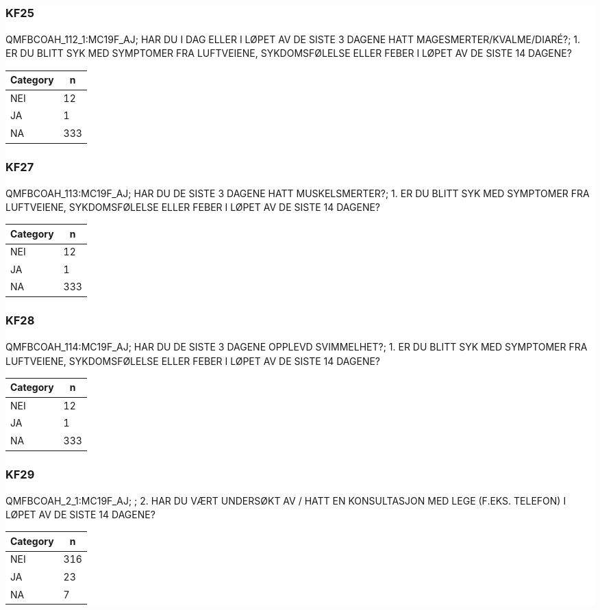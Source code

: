
### KF25
QMFBCOAH_112_1:MC19F_AJ; HAR DU I DAG ELLER I LØPET AV DE SISTE 3 DAGENE HATT MAGESMERTER/KVALME/DIARÉ?; 1. ER DU BLITT SYK MED SYMPTOMER FRA LUFTVEIENE, SYKDOMSFØLELSE ELLER FEBER I LØPET AV DE SISTE 14 DAGENE?


| Category | n |
| -------- | - |
| NEI | 12 |
| JA | 1 |
| NA | 333 |


### KF27
QMFBCOAH_113:MC19F_AJ; HAR DU DE SISTE 3 DAGENE HATT MUSKELSMERTER?; 1. ER DU BLITT SYK MED SYMPTOMER FRA LUFTVEIENE, SYKDOMSFØLELSE ELLER FEBER I LØPET AV DE SISTE 14 DAGENE?


| Category | n |
| -------- | - |
| NEI | 12 |
| JA | 1 |
| NA | 333 |


### KF28
QMFBCOAH_114:MC19F_AJ; HAR DU DE SISTE 3 DAGENE OPPLEVD SVIMMELHET?; 1. ER DU BLITT SYK MED SYMPTOMER FRA LUFTVEIENE, SYKDOMSFØLELSE ELLER FEBER I LØPET AV DE SISTE 14 DAGENE?


| Category | n |
| -------- | - |
| NEI | 12 |
| JA | 1 |
| NA | 333 |


### KF29
QMFBCOAH_2_1:MC19F_AJ; ; 2. HAR DU VÆRT UNDERSØKT AV / HATT EN KONSULTASJON MED LEGE (F.EKS. TELEFON) I LØPET AV DE SISTE 14 DAGENE?


| Category | n |
| -------- | - |
| NEI | 316 |
| JA | 23 |
| NA | 7 |
